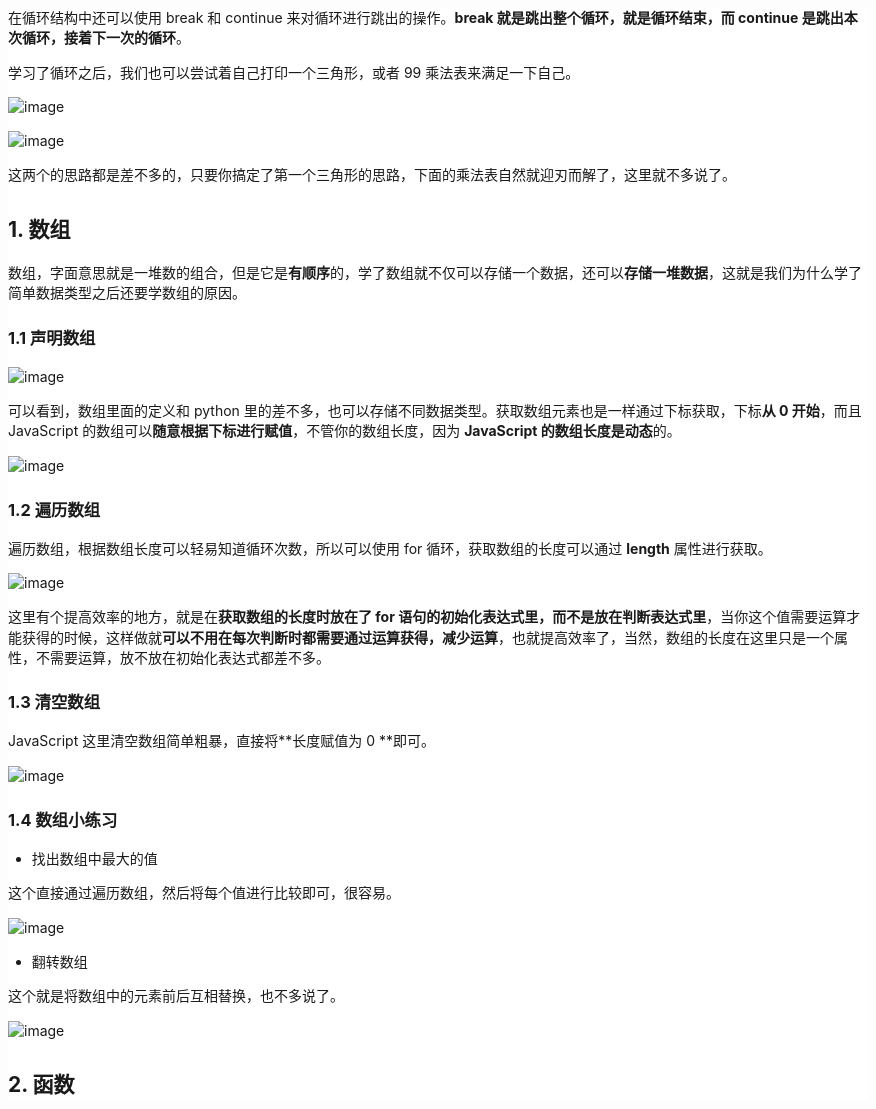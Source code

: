 在循环结构中还可以使用 break 和 continue 来对循环进行跳出的操作。**break 就是跳出整个循环，就是循环结束，而 continue 是跳出本次循环，接着下一次的循环**。

学习了循环之后，我们也可以尝试着自己打印一个三角形，或者 99 乘法表来满足一下自己。

![image](http://upload-images.jianshu.io/upload_images/6474572-5027daa7cbb4436d?imageMogr2/auto-orient/strip%7CimageView2/2/w/1240)

![image](http://upload-images.jianshu.io/upload_images/6474572-e300fcfdae6849a2?imageMogr2/auto-orient/strip%7CimageView2/2/w/1240)

这两个的思路都是差不多的，只要你搞定了第一个三角形的思路，下面的乘法表自然就迎刃而解了，这里就不多说了。



## **1\. 数组**

数组，字面意思就是一堆数的组合，但是它是**有顺序**的，学了数组就不仅可以存储一个数据，还可以**存储一堆数据**，这就是我们为什么学了简单数据类型之后还要学数组的原因。

### **1.1 声明数组**

![image](http://upload-images.jianshu.io/upload_images/6474572-7ede45ce71ae53b5?imageMogr2/auto-orient/strip%7CimageView2/2/w/1240)

可以看到，数组里面的定义和 python 里的差不多，也可以存储不同数据类型。获取数组元素也是一样通过下标获取，下标**从 0 开始**，而且 JavaScript 的数组可以**随意根据下标进行赋值**，不管你的数组长度，因为 **JavaScript 的数组长度是动态**的。

![image](http://upload-images.jianshu.io/upload_images/6474572-5a33e90340a9f68b?imageMogr2/auto-orient/strip%7CimageView2/2/w/1240)

### **1.2 遍历数组**

遍历数组，根据数组长度可以轻易知道循环次数，所以可以使用 for 循环，获取数组的长度可以通过 **length** 属性进行获取。

![image](http://upload-images.jianshu.io/upload_images/6474572-ad792b6f41c94926?imageMogr2/auto-orient/strip%7CimageView2/2/w/1240)

这里有个提高效率的地方，就是在**获取数组的长度时放在了 for 语句的初始化表达式里，而不是放在判断表达式里**，当你这个值需要运算才能获得的时候，这样做就**可以不用在每次判断时都需要通过运算获得，减少运算**，也就提高效率了，当然，数组的长度在这里只是一个属性，不需要运算，放不放在初始化表达式都差不多。

### **1.3 清空数组**

JavaScript 这里清空数组简单粗暴，直接将**长度赋值为 0 **即可。

![image](http://upload-images.jianshu.io/upload_images/6474572-5c0bd5b4f895b34b?imageMogr2/auto-orient/strip%7CimageView2/2/w/1240)

### **1.4 数组小练习**

*   找出数组中最大的值

这个直接通过遍历数组，然后将每个值进行比较即可，很容易。

![image](http://upload-images.jianshu.io/upload_images/6474572-fc43b2f06c29a013?imageMogr2/auto-orient/strip%7CimageView2/2/w/1240)

*   翻转数组

这个就是将数组中的元素前后互相替换，也不多说了。

![image](http://upload-images.jianshu.io/upload_images/6474572-53d9f13cdecfdab1?imageMogr2/auto-orient/strip%7CimageView2/2/w/1240)

## **2\. 函数**
